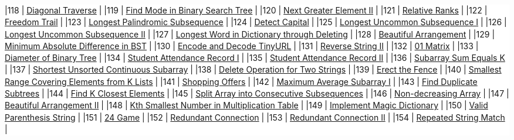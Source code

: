 |118  | [Diagonal Traverse](https://leetcode.com/problems/diagonal-traverse) |
|119  | [Find Mode in Binary Search Tree](https://leetcode.com/problems/find-mode-in-binary-search-tree) |
|120  | [Next Greater Element II](https://leetcode.com/problems/next-greater-element-ii) |
|121  | [Relative Ranks](https://leetcode.com/problems/relative-ranks) |
|122  | [Freedom Trail](https://leetcode.com/problems/freedom-trail) |
|123  | [Longest Palindromic Subsequence](https://leetcode.com/problems/longest-palindromic-subsequence) |
|124  | [Detect Capital](https://leetcode.com/problems/detect-capital) |
|125  | [Longest Uncommon Subsequence I](https://leetcode.com/problems/longest-uncommon-subsequence-i) |
|126  | [Longest Uncommon Subsequence II](https://leetcode.com/problems/longest-uncommon-subsequence-ii) |
|127  | [Longest Word in Dictionary through Deleting](https://leetcode.com/problems/longest-word-in-dictionary-through-deleting) |
|128  | [Beautiful Arrangement](https://leetcode.com/problems/beautiful-arrangement) |
|129  | [Minimum Absolute Difference in BST](https://leetcode.com/problems/minimum-absolute-difference-in-bst) |
|130  | [Encode and Decode TinyURL](https://leetcode.com/problems/encode-and-decode-tinyurl) |
|131  | [Reverse String II](https://leetcode.com/problems/reverse-string-ii) |
|132  | [01 Matrix](https://leetcode.com/problems/01-matrix) |
|133  | [Diameter of Binary Tree](https://leetcode.com/problems/diameter-of-binary-tree) |
|134  | [Student Attendance Record I](https://leetcode.com/problems/student-attendance-record-i) |
|135  | [Student Attendance Record II](https://leetcode.com/problems/student-attendance-record-ii) |
|136  | [Subarray Sum Equals K](https://leetcode.com/problems/subarray-sum-equals-k) |
|137  | [Shortest Unsorted Continuous Subarray](https://leetcode.com/problems/shortest-unsorted-continuous-subarray) |
|138  | [Delete Operation for Two Strings](https://leetcode.com/problems/delete-operation-for-two-strings) |
|139  | [Erect the Fence](https://leetcode.com/problems/erect-the-fence) |
|140  | [Smallest Range Covering Elements from K Lists](https://leetcode.com/problems/smallest-range-covering-elements-from-k-lists) |
|141  | [Shopping Offers](https://leetcode.com/problems/shopping-offers) |
|142  | [Maximum Average Subarray I](https://leetcode.com/problems/maximum-average-subarray-i) |
|143  | [Find Duplicate Subtrees](https://leetcode.com/problems/find-duplicate-subtrees) |
|144  | [Find K Closest Elements](https://leetcode.com/problems/find-k-closest-elements) |
|145  | [Split Array into Consecutive Subsequences](https://leetcode.com/problems/split-array-into-consecutive-subsequences) |
|146  | [Non-decreasing Array](https://leetcode.com/problems/non-decreasing-array) |
|147  | [Beautiful Arrangement II](https://leetcode.com/problems/beautiful-arrangement-ii) |
|148  | [Kth Smallest Number in Multiplication Table](https://leetcode.com/problems/kth-smallest-number-in-multiplication-table) |
|149  | [Implement Magic Dictionary](https://leetcode.com/problems/implement-magic-dictionary) |
|150  | [Valid Parenthesis String](https://leetcode.com/problems/valid-parenthesis-string) |
|151  | [24 Game](https://leetcode.com/problems/24-game) |
|152  | [Redundant Connection](https://leetcode.com/problems/redundant-connection) |
|153  | [Redundant Connection II](https://leetcode.com/problems/redundant-connection-ii) |
|154  | [Repeated String Match](https://leetcode.com/problems/repeated-string-match) |